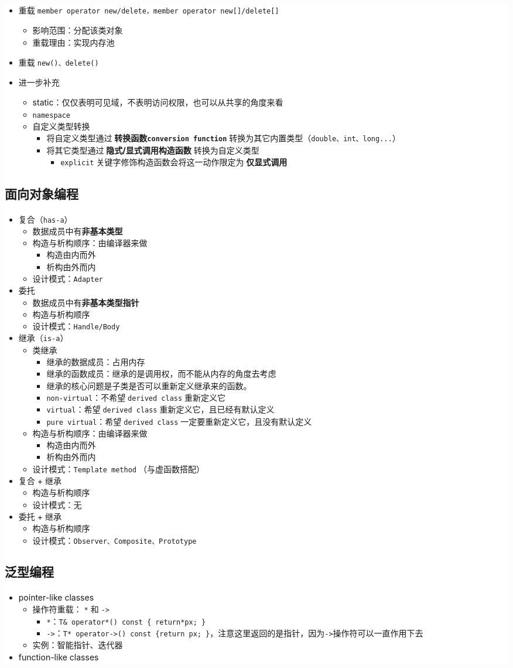   - 重载 `member operator new/delete，member operator new[]/delete[]`
    - 影响范围：分配该类对象
    - 重载理由：实现内存池
  - 重载 `new()、delete()`

- 进一步补充
  - static：仅仅表明可见域，不表明访问权限，也可以从共享的角度来看
  - `namespace`
  - 自定义类型转换
    - 将自定义类型通过 **转换函数`conversion function`** 转换为其它内置类型（`double、int、long...`）
    - 将其它类型通过 **隐式/显式调用构造函数** 转换为自定义类型
      - `explicit` 关键字修饰构造函数会将这一动作限定为 **仅显式调用**

## 面向对象编程

- 复合（`has-a`）
  - 数据成员中有**非基本类型**
  - 构造与析构顺序：由编译器来做
    - 构造由内而外
    - 析构由外而内
  - 设计模式：`Adapter`
- 委托
  - 数据成员中有**非基本类型指针**
  - 构造与析构顺序
  - 设计模式：`Handle/Body`
- 继承（`is-a`）
  - 类继承
    - 继承的数据成员：占用内存
    - 继承的函数成员：继承的是调用权，而不能从内存的角度去考虑
    - 继承的核心问题是子类是否可以重新定义继承来的函数。
    - `non-virtual`：不希望 `derived class` 重新定义它
    - `virtual`：希望 `derived class` 重新定义它，且已经有默认定义
    - `pure virtual`：希望 `derived class` 一定要重新定义它，且没有默认定义
  - 构造与析构顺序：由编译器来做
    - 构造由内而外
    - 析构由外而内
  - 设计模式：`Template method` （与虚函数搭配）
- 复合 + 继承
  - 构造与析构顺序
  - 设计模式：无
- 委托 + 继承
  - 构造与析构顺序
  - 设计模式：`Observer、Composite、Prototype`

## 泛型编程

- pointer-like classes
  - 操作符重载： `*` 和 `->`
    - `*`：`T& operator*() const { return*px; }`
    - `->`：`T* operator->() const {return px; }`，注意这里返回的是指针，因为`->`操作符可以一直作用下去
  - 实例：智能指针、迭代器
- function-like classes
